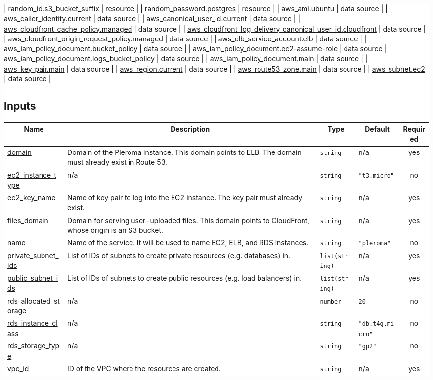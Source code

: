 | [random_id.s3_bucket_suffix](https://registry.terraform.io/providers/hashicorp/random/latest/docs/resources/id) | resource |
| [random_password.postgres](https://registry.terraform.io/providers/hashicorp/random/latest/docs/resources/password) | resource |
| [aws_ami.ubuntu](https://registry.terraform.io/providers/hashicorp/aws/latest/docs/data-sources/ami) | data source |
| [aws_caller_identity.current](https://registry.terraform.io/providers/hashicorp/aws/latest/docs/data-sources/caller_identity) | data source |
| [aws_canonical_user_id.current](https://registry.terraform.io/providers/hashicorp/aws/latest/docs/data-sources/canonical_user_id) | data source |
| [aws_cloudfront_cache_policy.managed](https://registry.terraform.io/providers/hashicorp/aws/latest/docs/data-sources/cloudfront_cache_policy) | data source |
| [aws_cloudfront_log_delivery_canonical_user_id.cloudfront](https://registry.terraform.io/providers/hashicorp/aws/latest/docs/data-sources/cloudfront_log_delivery_canonical_user_id) | data source |
| [aws_cloudfront_origin_request_policy.managed](https://registry.terraform.io/providers/hashicorp/aws/latest/docs/data-sources/cloudfront_origin_request_policy) | data source |
| [aws_elb_service_account.elb](https://registry.terraform.io/providers/hashicorp/aws/latest/docs/data-sources/elb_service_account) | data source |
| [aws_iam_policy_document.bucket_policy](https://registry.terraform.io/providers/hashicorp/aws/latest/docs/data-sources/iam_policy_document) | data source |
| [aws_iam_policy_document.ec2-assume-role](https://registry.terraform.io/providers/hashicorp/aws/latest/docs/data-sources/iam_policy_document) | data source |
| [aws_iam_policy_document.logs_bucket_policy](https://registry.terraform.io/providers/hashicorp/aws/latest/docs/data-sources/iam_policy_document) | data source |
| [aws_iam_policy_document.main](https://registry.terraform.io/providers/hashicorp/aws/latest/docs/data-sources/iam_policy_document) | data source |
| [aws_key_pair.main](https://registry.terraform.io/providers/hashicorp/aws/latest/docs/data-sources/key_pair) | data source |
| [aws_region.current](https://registry.terraform.io/providers/hashicorp/aws/latest/docs/data-sources/region) | data source |
| [aws_route53_zone.main](https://registry.terraform.io/providers/hashicorp/aws/latest/docs/data-sources/route53_zone) | data source |
| [aws_subnet.ec2](https://registry.terraform.io/providers/hashicorp/aws/latest/docs/data-sources/subnet) | data source |

## Inputs

| Name | Description | Type | Default | Required |
|------|-------------|------|---------|:--------:|
| <a name="input_domain"></a> [domain](#input\_domain) | Domain of the Pleroma instance. This domain points to ELB. The domain must already exist in Route 53. | `string` | n/a | yes |
| <a name="input_ec2_instance_type"></a> [ec2\_instance\_type](#input\_ec2\_instance\_type) | n/a | `string` | `"t3.micro"` | no |
| <a name="input_ec2_key_name"></a> [ec2\_key\_name](#input\_ec2\_key\_name) | Name of key pair to log into the EC2 instance. The key pair must already exist. | `string` | n/a | yes |
| <a name="input_files_domain"></a> [files\_domain](#input\_files\_domain) | Domain for serving user-uploaded files. This domain points to CloudFront, whose origin is an S3 bucket. | `string` | n/a | yes |
| <a name="input_name"></a> [name](#input\_name) | Name of the service. It will be used to name EC2, ELB, and RDS instances. | `string` | `"pleroma"` | no |
| <a name="input_private_subnet_ids"></a> [private\_subnet\_ids](#input\_private\_subnet\_ids) | List of IDs of subnets to create private resources (e.g. databases) in. | `list(string)` | n/a | yes |
| <a name="input_public_subnet_ids"></a> [public\_subnet\_ids](#input\_public\_subnet\_ids) | List of IDs of subnets to create public resources (e.g. load balancers) in. | `list(string)` | n/a | yes |
| <a name="input_rds_allocated_storage"></a> [rds\_allocated\_storage](#input\_rds\_allocated\_storage) | n/a | `number` | `20` | no |
| <a name="input_rds_instance_class"></a> [rds\_instance\_class](#input\_rds\_instance\_class) | n/a | `string` | `"db.t4g.micro"` | no |
| <a name="input_rds_storage_type"></a> [rds\_storage\_type](#input\_rds\_storage\_type) | n/a | `string` | `"gp2"` | no |
| <a name="input_vpc_id"></a> [vpc\_id](#input\_vpc\_id) | ID of the VPC where the resources are created. | `string` | n/a | yes |
